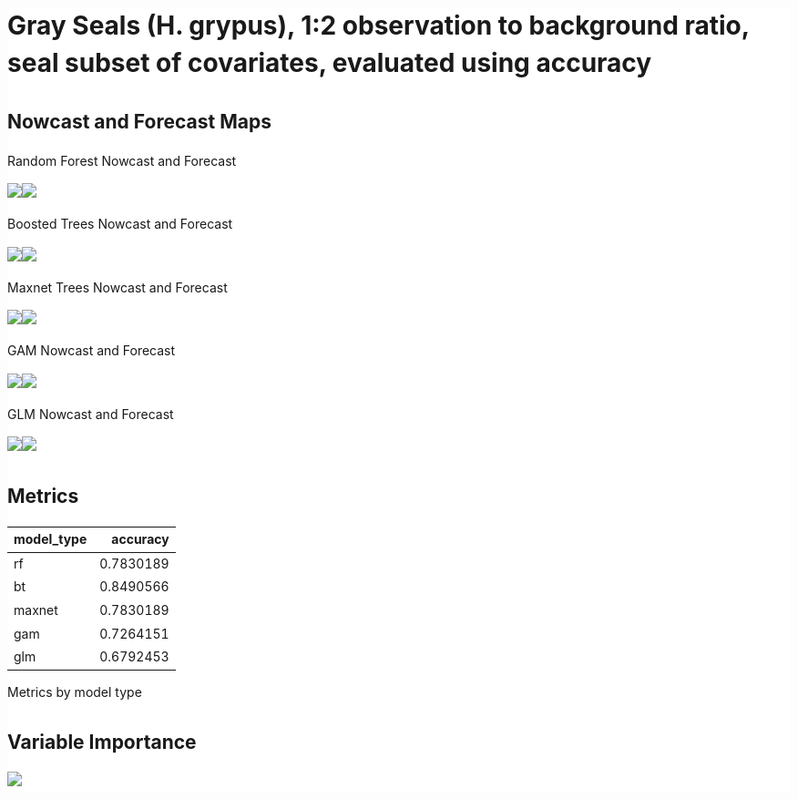 Gray Seals (H. grypus), 1:2 observation to background ratio, seal subset
of covariates, evaluated using accuracy
================

## Nowcast and Forecast Maps

Random Forest Nowcast and Forecast

<img src="../tidy_reports/versions/c22/000250/c22.000250.01_12_rf_compiled_casts.png" width="45%" /><img src="../tidy_reports/versions/c22/000254/c22.000254.01_12_rf_compiled_casts.png" width="45%" />

Boosted Trees Nowcast and Forecast

<img src="../tidy_reports/versions/c22/000250/c22.000250.01_12_bt_compiled_casts.png" width="45%" /><img src="../tidy_reports/versions/c22/000254/c22.000254.01_12_bt_compiled_casts.png" width="45%" />

Maxnet Trees Nowcast and Forecast

<img src="../tidy_reports/versions/c22/000250/c22.000250.01_12_maxent_compiled_casts.png" width="45%" /><img src="../tidy_reports/versions/c22/000254/c22.000254.01_12_maxent_compiled_casts.png" width="45%" />

GAM Nowcast and Forecast

<img src="../tidy_reports/versions/c22/000250/c22.000250.01_12_gam_compiled_casts.png" width="45%" /><img src="../tidy_reports/versions/c22/000254/c22.000254.01_12_gam_compiled_casts.png" width="45%" />

GLM Nowcast and Forecast

<img src="../tidy_reports/versions/c22/000250/c22.000250.01_12_glm_compiled_casts.png" width="45%" /><img src="../tidy_reports/versions/c22/000254/c22.000254.01_12_glm_compiled_casts.png" width="45%" />

## Metrics

| model_type |  accuracy |
|:-----------|----------:|
| rf         | 0.7830189 |
| bt         | 0.8490566 |
| maxnet     | 0.7830189 |
| gam        | 0.7264151 |
| glm        | 0.6792453 |

Metrics by model type

## Variable Importance

![](/mnt/ecocast/projects/koliveira/subprojects/carcharodon/workflows/tidy_md/versions/m22/00025/m22.00025_tidy_compiled_files/figure-gfm/variable%20importance-1.png)
